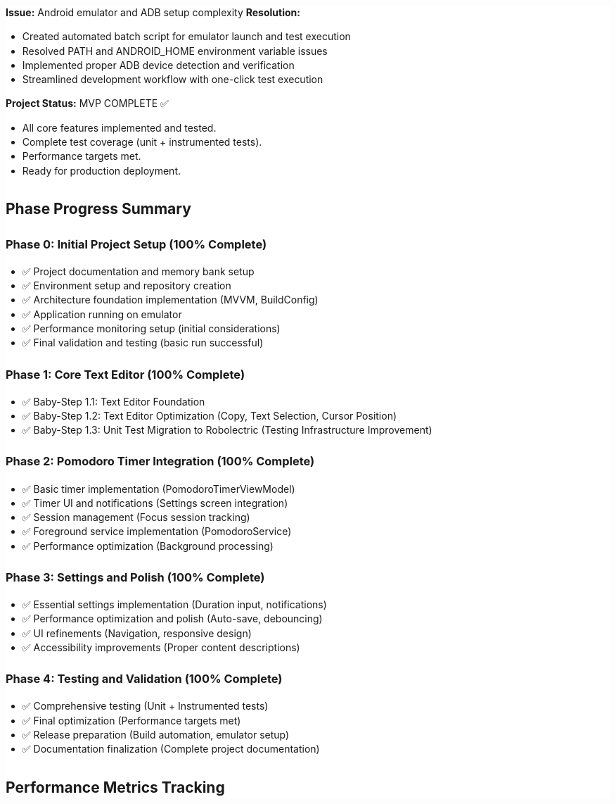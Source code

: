 **Issue:** Android emulator and ADB setup complexity
**Resolution:**
- Created automated batch script for emulator launch and test execution
- Resolved PATH and ANDROID_HOME environment variable issues
- Implemented proper ADB device detection and verification
- Streamlined development workflow with one-click test execution

**Project Status:** MVP COMPLETE ✅
- All core features implemented and tested.
- Complete test coverage (unit + instrumented tests).
- Performance targets met.
- Ready for production deployment.

## Phase Progress Summary

### Phase 0: Initial Project Setup (100% Complete)
- ✅ Project documentation and memory bank setup
- ✅ Environment setup and repository creation
- ✅ Architecture foundation implementation (MVVM, BuildConfig)
- ✅ Application running on emulator
- ✅ Performance monitoring setup (initial considerations)
- ✅ Final validation and testing (basic run successful)

### Phase 1: Core Text Editor (100% Complete)
- ✅ Baby-Step 1.1: Text Editor Foundation
- ✅ Baby-Step 1.2: Text Editor Optimization (Copy, Text Selection, Cursor Position)
- ✅ Baby-Step 1.3: Unit Test Migration to Robolectric (Testing Infrastructure Improvement)

### Phase 2: Pomodoro Timer Integration (100% Complete)
- ✅ Basic timer implementation (PomodoroTimerViewModel)
- ✅ Timer UI and notifications (Settings screen integration)
- ✅ Session management (Focus session tracking)
- ✅ Foreground service implementation (PomodoroService)
- ✅ Performance optimization (Background processing)

### Phase 3: Settings and Polish (100% Complete)
- ✅ Essential settings implementation (Duration input, notifications)
- ✅ Performance optimization and polish (Auto-save, debouncing)
- ✅ UI refinements (Navigation, responsive design)
- ✅ Accessibility improvements (Proper content descriptions)

### Phase 4: Testing and Validation (100% Complete)
- ✅ Comprehensive testing (Unit + Instrumented tests)
- ✅ Final optimization (Performance targets met)
- ✅ Release preparation (Build automation, emulator setup)
- ✅ Documentation finalization (Complete project documentation)

## Performance Metrics Tracking
